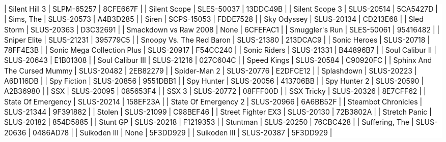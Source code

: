 | Silent Hill 3 | SLPM-65257 | 8CFE667F |
| Silent Scope | SLES-50037 | 13DDC49B |
| Silent Scope 3 | SLUS-20514 | 5CA5427D |
| Sims, The | SLUS-20573 | A4B3D285 |
| Siren | SCPS-15053 | FDDE7528 |
| Sky Odyssey | SLUS-20134 | CD213E68 |
| Sled Storm | SLUS-20363 | D3C32691 |
| Smackdown vs Raw 2008 | None | 6CFEFAC1 |
| Smuggler's Run | SLES-50061 | 95416482 |
| Sniper Elite | SLUS-21231 | 395779C5 |
| Snoopy Vs. The Red Baron | SLUS-21380 | 213DCAC9 |
| Sonic Heroes | SLUS-20718 | 78FF4E3B |
| Sonic Mega Collection Plus | SLUS-20917 | F54CC240 |
| Sonic Riders | SLUS-21331 | B44896B7 |
| Soul Calibur II | SLUS-20643 | E1B01308 |
| Soul Calibur III | SLUS-21216 | 027C604C |
| Speed Kings | SLUS-20584 | C90920FC |
| Sphinx And The Cursed Mummy | SLUS-20482 | 2EB82279 |
| Spider-Man 2 | SLUS-20776 | E2DFCE12 |
| Splashdown | SLUS-20223 | A6D116DB |
| Spy Fiction | SLUS-20856 | 9551DBB1 |
| Spy Hunter | SLUS-20056 | 413706BB |
| Spy Hunter 2 | SLUS-20590 | A2B36980 |
| SSX | SLUS-20095 | 085653F4 |
| SSX 3 | SLUS-20772 | 08FFF00D |
| SSX Tricky | SLUS-20326 | 8E7CFF62 |
| State Of Emergency | SLUS-20214 | 158EF23A |
| State Of Emergency 2 | SLUS-20966 | 6A6BB52F |
| Steambot Chronicles | SLUS-21344 | 9F391882 |
| Stolen | SLUS-21099 | C98BEF46 |
| Street Fighter EX3 | SLUS-20130 | 72B3802A |
| Stretch Panic | SLUS-20182 | 854D5885 |
| Stunt GP | SLUS-20218 | F1219353 |
| Stuntman | SLUS-20250 | 76CBC428 |
| Suffering, The | SLUS-20636 | 0486AD78 |
| Suikoden III | None | 5F3DD929 |
| Suikoden III | SLUS-20387 | 5F3DD929 |